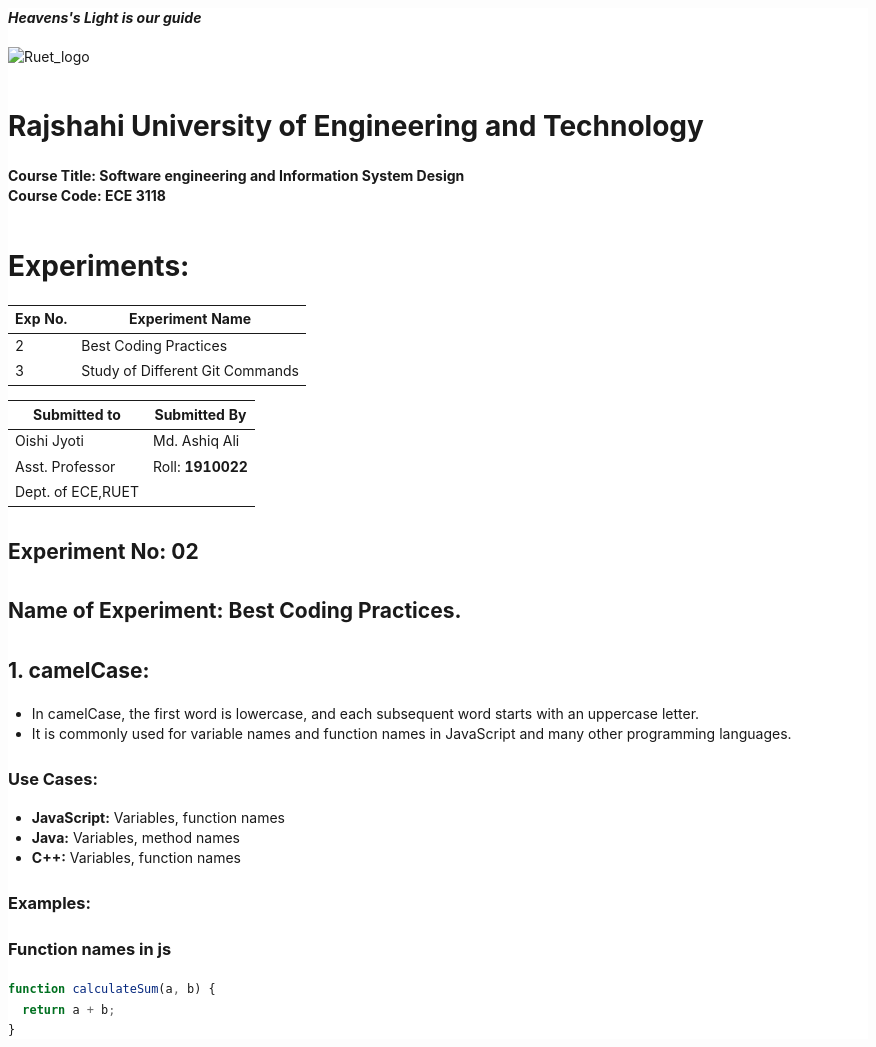 #### _Heavens's Light is our guide_

![Ruet_logo](https://upload.wikimedia.org/wikipedia/en/8/87/RUET_logo.svg)

# Rajshahi University of Engineering and Technology

**Course Title: Software engineering and Information System Design**  
**Course Code: ECE 3118**

# Experiments:

| Exp No. | Experiment Name                             |
| ------- | ------------------------------------------- |
| 2       | Best Coding Practices                       |
| 3       | Study of Different Git Commands             |


| Submitted to      | Submitted By      |
| ----------------- | ----------------- |
| Oishi Jyoti       | Md. Ashiq Ali     |
| Asst. Professor   | Roll: **1910022** |
| Dept. of ECE,RUET |                   |

## Experiment No: 02
## Name of Experiment: Best Coding Practices.

## 1. camelCase:

- In camelCase, the first word is lowercase, and each subsequent word starts with an uppercase letter.
- It is commonly used for variable names and function names in JavaScript and many other programming languages.

### Use Cases:

- **JavaScript:** Variables, function names
- **Java:** Variables, method names
- **C++:** Variables, function names

### Examples:

### Function names in js

```javascript
function calculateSum(a, b) {
  return a + b;
}
```
